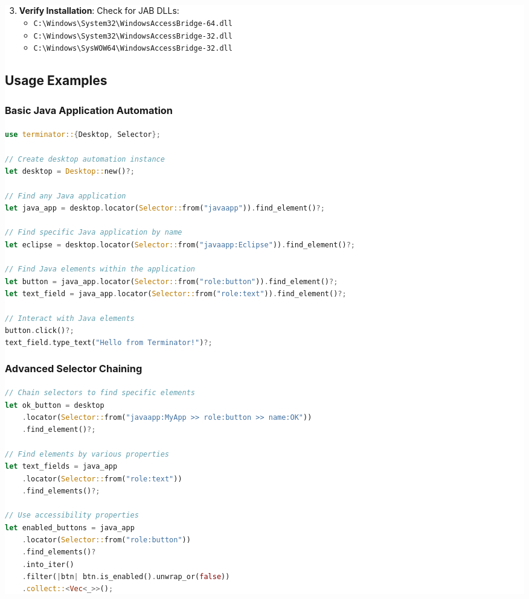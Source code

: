 3. **Verify Installation**: Check for JAB DLLs:
   - `C:\Windows\System32\WindowsAccessBridge-64.dll`
   - `C:\Windows\System32\WindowsAccessBridge-32.dll`
   - `C:\Windows\SysWOW64\WindowsAccessBridge-32.dll`

## Usage Examples

### Basic Java Application Automation

```rust
use terminator::{Desktop, Selector};

// Create desktop automation instance
let desktop = Desktop::new()?;

// Find any Java application
let java_app = desktop.locator(Selector::from("javaapp")).find_element()?;

// Find specific Java application by name
let eclipse = desktop.locator(Selector::from("javaapp:Eclipse")).find_element()?;

// Find Java elements within the application
let button = java_app.locator(Selector::from("role:button")).find_element()?;
let text_field = java_app.locator(Selector::from("role:text")).find_element()?;

// Interact with Java elements
button.click()?;
text_field.type_text("Hello from Terminator!")?;
```

### Advanced Selector Chaining

```rust
// Chain selectors to find specific elements
let ok_button = desktop
    .locator(Selector::from("javaapp:MyApp >> role:button >> name:OK"))
    .find_element()?;

// Find elements by various properties
let text_fields = java_app
    .locator(Selector::from("role:text"))
    .find_elements()?;

// Use accessibility properties
let enabled_buttons = java_app
    .locator(Selector::from("role:button"))
    .find_elements()?
    .into_iter()
    .filter(|btn| btn.is_enabled().unwrap_or(false))
    .collect::<Vec<_>>();
```
